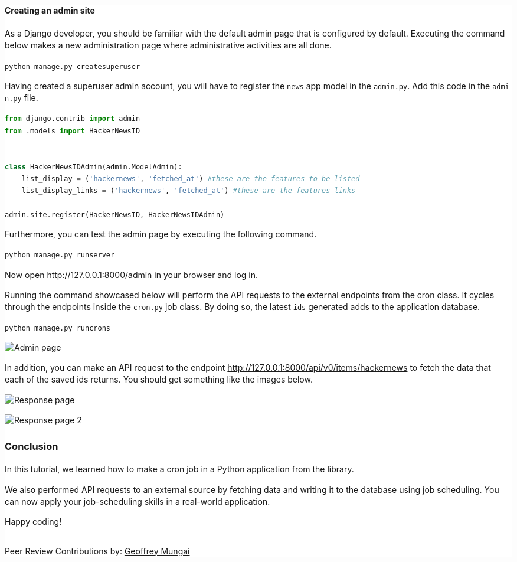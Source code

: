 #### Creating an admin site
As a Django developer, you should be familiar with the default admin page that is configured by default. Executing the command below makes a new administration page where administrative activities are all done.

```bash
python manage.py createsuperuser
```

Having created a superuser admin account, you will have to register the `news` app model in the `admin.py`. Add this code in the `admin.py` file.

```python
from django.contrib import admin
from .models import HackerNewsID


class HackerNewsIDAdmin(admin.ModelAdmin):
    list_display = ('hackernews', 'fetched_at') #these are the features to be listed
    list_display_links = ('hackernews', 'fetched_at') #these are the features links

admin.site.register(HackerNewsID, HackerNewsIDAdmin)
```

Furthermore, you can test the admin page by executing the following command. 

```bash
python manage.py runserver
```

Now open <http://127.0.0.1:8000/admin> in your browser and log in.

Running the command showcased below will perform the API requests to the external endpoints from the cron class. It cycles through the endpoints inside the `cron.py` job class. By doing so, the latest `ids` generated adds to the application database.

```bash
python manage.py runcrons
```

![Admin page](/engineering-education/automating-jobs-schedule-with-django-cron-in-python/admin.png)

In addition, you can make an API request to the endpoint <http://127.0.0.1:8000/api/v0/items/hackernews> to fetch the data that each of the saved ids returns. You should get something like the images below.

![Response page](/engineering-education/automating-jobs-schedule-with-django-cron-in-python/response.png)

![Response page 2](/engineering-education/automating-jobs-schedule-with-django-cron-in-python/response2.png)

### Conclusion
In this tutorial, we learned how to make a cron job in a Python application from the library.

We also performed API requests to an external source by fetching data and writing it to the database using job scheduling. You can now apply your job-scheduling skills in a real-world application.

Happy coding!

---
Peer Review Contributions by: [Geoffrey Mungai](/engineering-education/authors/geoffrey-mungai/)
